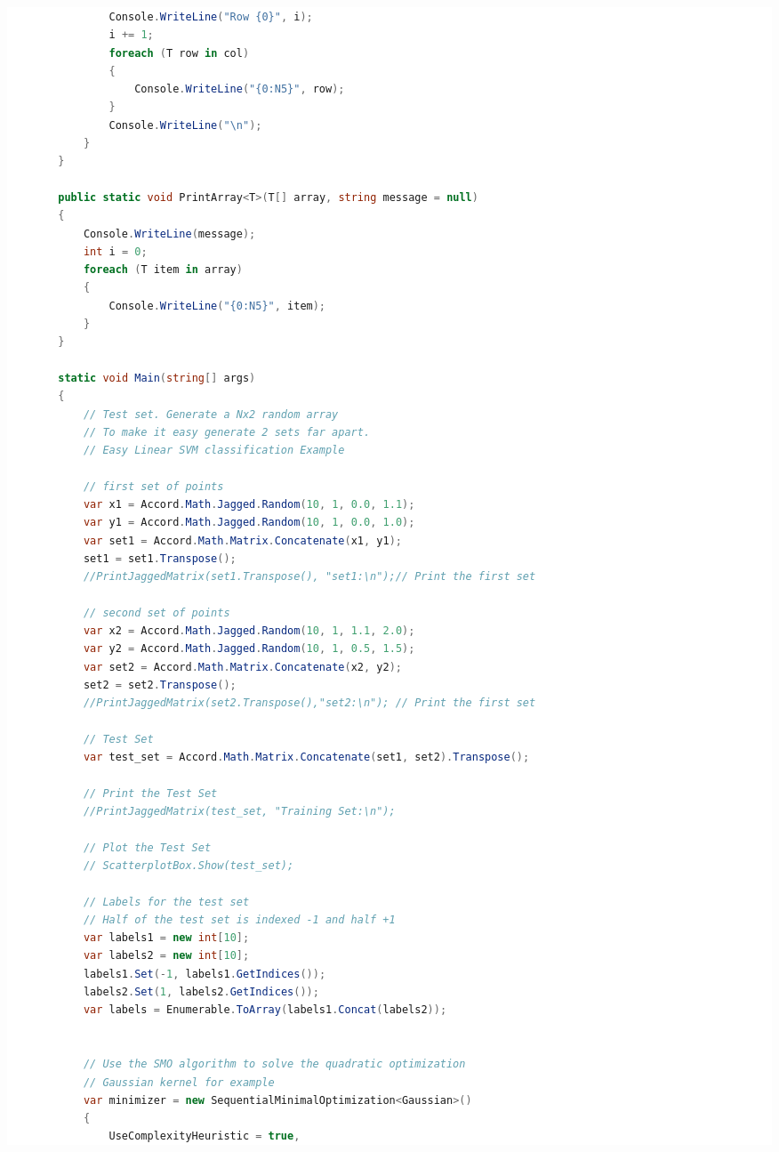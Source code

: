 ```cs
                Console.WriteLine("Row {0}", i);
                i += 1;
                foreach (T row in col)
                {
                    Console.WriteLine("{0:N5}", row);
                }
                Console.WriteLine("\n");
            }
        }

        public static void PrintArray<T>(T[] array, string message = null)
        {
            Console.WriteLine(message);
            int i = 0;    
            foreach (T item in array)
            {
                Console.WriteLine("{0:N5}", item);
            }
        }

        static void Main(string[] args)
        {
            // Test set. Generate a Nx2 random array
            // To make it easy generate 2 sets far apart.
            // Easy Linear SVM classification Example

            // first set of points
            var x1 = Accord.Math.Jagged.Random(10, 1, 0.0, 1.1);
            var y1 = Accord.Math.Jagged.Random(10, 1, 0.0, 1.0);
            var set1 = Accord.Math.Matrix.Concatenate(x1, y1);
            set1 = set1.Transpose();
            //PrintJaggedMatrix(set1.Transpose(), "set1:\n");// Print the first set

            // second set of points
            var x2 = Accord.Math.Jagged.Random(10, 1, 1.1, 2.0);
            var y2 = Accord.Math.Jagged.Random(10, 1, 0.5, 1.5);
            var set2 = Accord.Math.Matrix.Concatenate(x2, y2);
            set2 = set2.Transpose();
            //PrintJaggedMatrix(set2.Transpose(),"set2:\n"); // Print the first set

            // Test Set
            var test_set = Accord.Math.Matrix.Concatenate(set1, set2).Transpose();

            // Print the Test Set
            //PrintJaggedMatrix(test_set, "Training Set:\n");

            // Plot the Test Set    
            // ScatterplotBox.Show(test_set);
            
            // Labels for the test set
            // Half of the test set is indexed -1 and half +1
            var labels1 = new int[10];
            var labels2 = new int[10];
            labels1.Set(-1, labels1.GetIndices());
            labels2.Set(1, labels2.GetIndices());
            var labels = Enumerable.ToArray(labels1.Concat(labels2));
            

            // Use the SMO algorithm to solve the quadratic optimization
            // Gaussian kernel for example
            var minimizer = new SequentialMinimalOptimization<Gaussian>()
            {
                UseComplexityHeuristic = true,
```